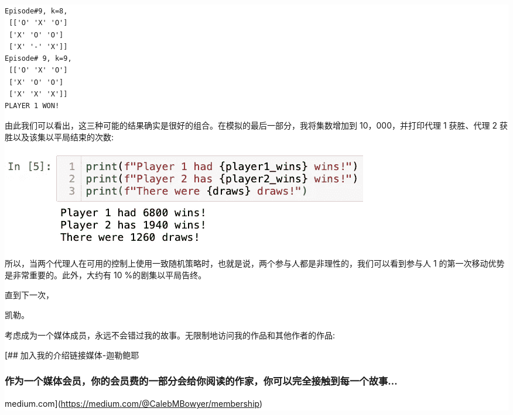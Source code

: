 ```
Episode#9, k=8,
 [['O' 'X' 'O']
 ['X' 'O' 'O']
 ['X' '-' 'X']]
Episode# 9, k=9,
 [['O' 'X' 'O']
 ['X' 'O' 'O']
 ['X' 'X' 'X']]
PLAYER 1 WON!
```

由此我们可以看出，这三种可能的结果确实是很好的组合。在模拟的最后一部分，我将集数增加到 10，000，并打印代理 1 获胜、代理 2 获胜以及该集以平局结束的次数:

![](img/d33c409e077bad0bcf73fe4fe76fff79.png)

所以，当两个代理人在可用的控制上使用一致随机策略时，也就是说，两个参与人都是非理性的，我们可以看到参与人 1 的第一次移动优势是非常重要的。此外，大约有 10 %的剧集以平局告终。

直到下一次，

凯勒。

考虑成为一个媒体成员，永远不会错过我的故事。无限制地访问我的作品和其他作者的作品:

[](https://medium.com/@CalebMBowyer/membership) [## 加入我的介绍链接媒体-迦勒鲍耶

### 作为一个媒体会员，你的会员费的一部分会给你阅读的作家，你可以完全接触到每一个故事…

medium.com](https://medium.com/@CalebMBowyer/membership)